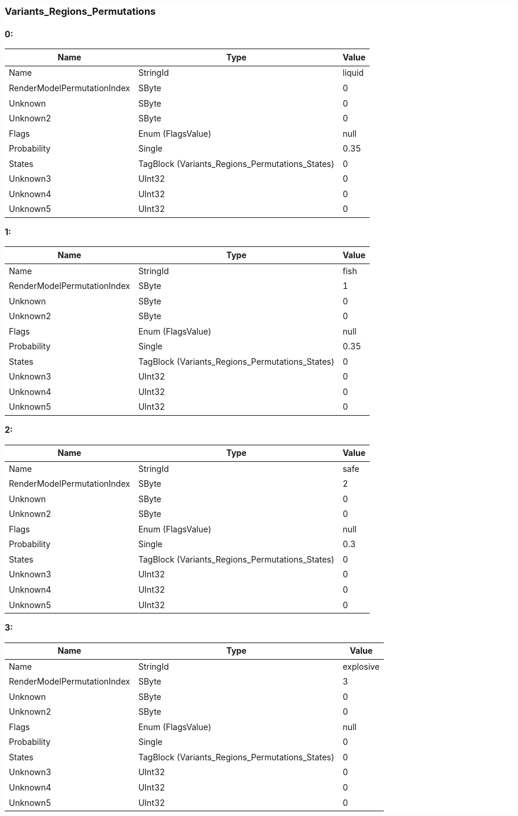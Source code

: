 
### Variants_Regions_Permutations

**0:**

Name	| Type	| Value
---	|---	|---	|
Name	|StringId	|liquid
RenderModelPermutationIndex	|SByte	|0
Unknown	|SByte	|0
Unknown2	|SByte	|0
Flags	|Enum (FlagsValue)	|null
Probability	|Single	|0.35
States	|TagBlock (Variants_Regions_Permutations_States)	|0
Unknown3	|UInt32	|0
Unknown4	|UInt32	|0
Unknown5	|UInt32	|0


**1:**

Name	| Type	| Value
---	|---	|---	|
Name	|StringId	|fish
RenderModelPermutationIndex	|SByte	|1
Unknown	|SByte	|0
Unknown2	|SByte	|0
Flags	|Enum (FlagsValue)	|null
Probability	|Single	|0.35
States	|TagBlock (Variants_Regions_Permutations_States)	|0
Unknown3	|UInt32	|0
Unknown4	|UInt32	|0
Unknown5	|UInt32	|0


**2:**

Name	| Type	| Value
---	|---	|---	|
Name	|StringId	|safe
RenderModelPermutationIndex	|SByte	|2
Unknown	|SByte	|0
Unknown2	|SByte	|0
Flags	|Enum (FlagsValue)	|null
Probability	|Single	|0.3
States	|TagBlock (Variants_Regions_Permutations_States)	|0
Unknown3	|UInt32	|0
Unknown4	|UInt32	|0
Unknown5	|UInt32	|0


**3:**

Name	| Type	| Value
---	|---	|---	|
Name	|StringId	|explosive
RenderModelPermutationIndex	|SByte	|3
Unknown	|SByte	|0
Unknown2	|SByte	|0
Flags	|Enum (FlagsValue)	|null
Probability	|Single	|0
States	|TagBlock (Variants_Regions_Permutations_States)	|0
Unknown3	|UInt32	|0
Unknown4	|UInt32	|0
Unknown5	|UInt32	|0
